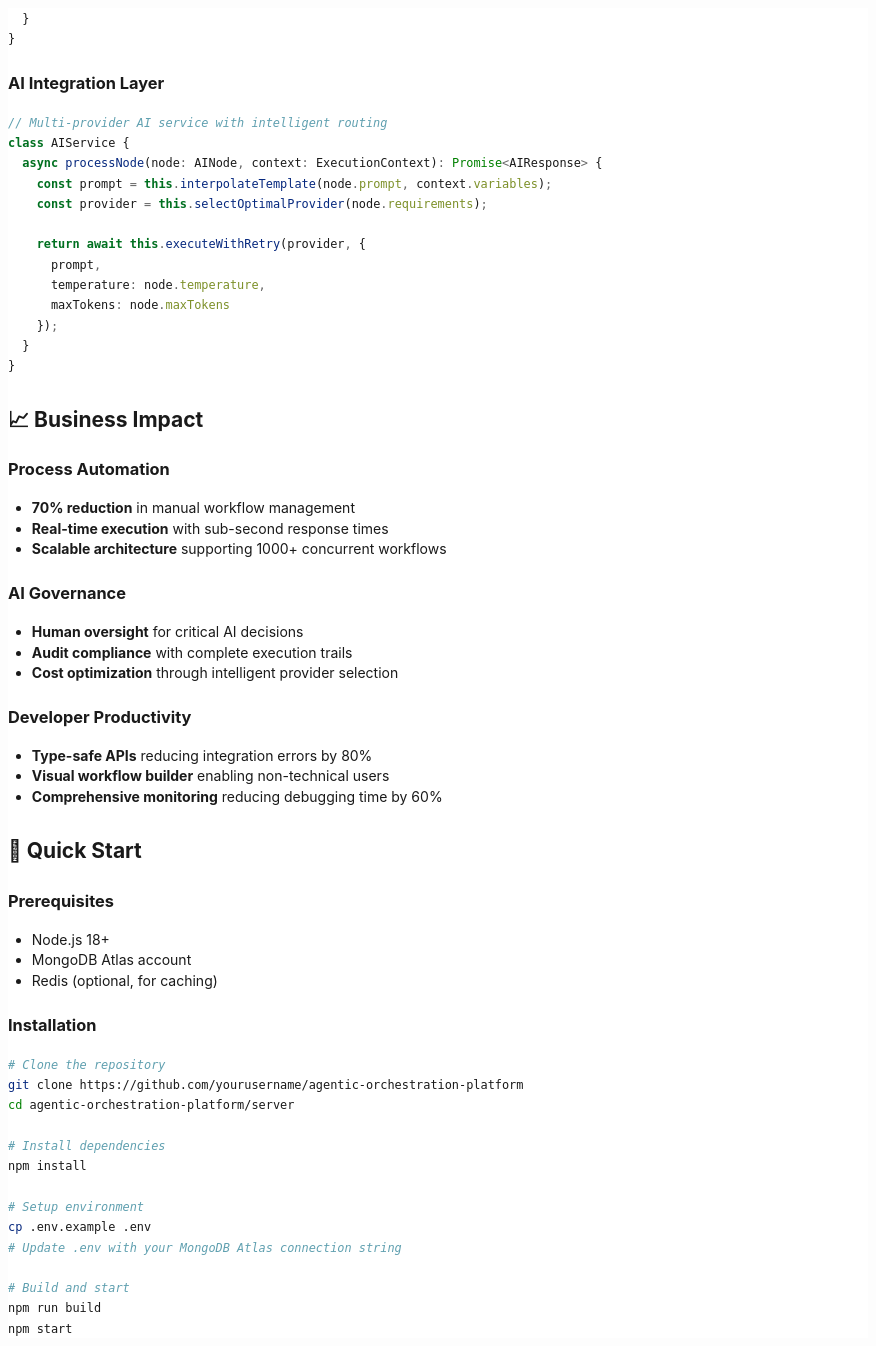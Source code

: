 ```typescript
  }
}
```

### AI Integration Layer
```typescript
// Multi-provider AI service with intelligent routing
class AIService {
  async processNode(node: AINode, context: ExecutionContext): Promise<AIResponse> {
    const prompt = this.interpolateTemplate(node.prompt, context.variables);
    const provider = this.selectOptimalProvider(node.requirements);
    
    return await this.executeWithRetry(provider, {
      prompt,
      temperature: node.temperature,
      maxTokens: node.maxTokens
    });
  }
}
```

## 📈 Business Impact

### **Process Automation**
- **70% reduction** in manual workflow management
- **Real-time execution** with sub-second response times
- **Scalable architecture** supporting 1000+ concurrent workflows

### **AI Governance**
- **Human oversight** for critical AI decisions
- **Audit compliance** with complete execution trails
- **Cost optimization** through intelligent provider selection

### **Developer Productivity**
- **Type-safe APIs** reducing integration errors by 80%
- **Visual workflow builder** enabling non-technical users
- **Comprehensive monitoring** reducing debugging time by 60%

## 🚀 Quick Start

### Prerequisites
- Node.js 18+
- MongoDB Atlas account
- Redis (optional, for caching)

### Installation
```bash
# Clone the repository
git clone https://github.com/yourusername/agentic-orchestration-platform
cd agentic-orchestration-platform/server

# Install dependencies
npm install

# Setup environment
cp .env.example .env
# Update .env with your MongoDB Atlas connection string

# Build and start
npm run build
npm start
```